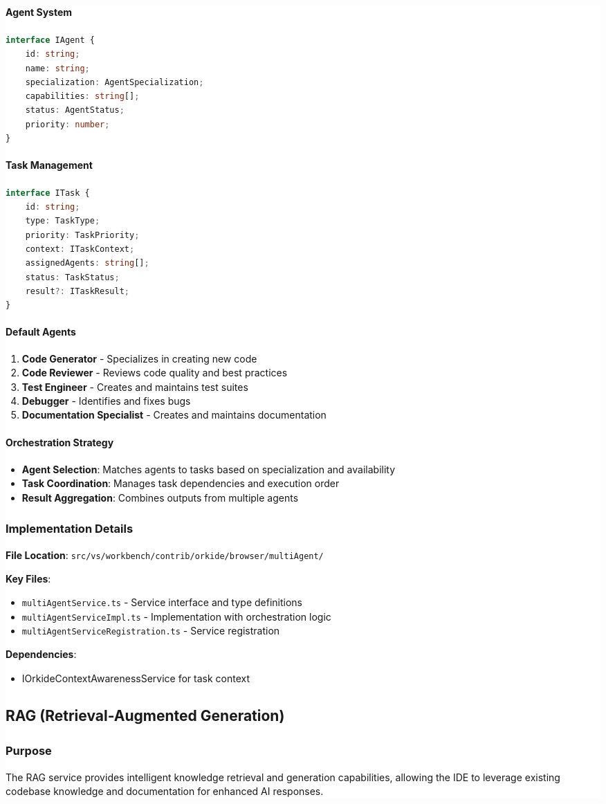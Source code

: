 #### Agent System
```typescript
interface IAgent {
    id: string;
    name: string;
    specialization: AgentSpecialization;
    capabilities: string[];
    status: AgentStatus;
    priority: number;
}
```

#### Task Management
```typescript
interface ITask {
    id: string;
    type: TaskType;
    priority: TaskPriority;
    context: ITaskContext;
    assignedAgents: string[];
    status: TaskStatus;
    result?: ITaskResult;
}
```

#### Default Agents
1. **Code Generator** - Specializes in creating new code
2. **Code Reviewer** - Reviews code quality and best practices
3. **Test Engineer** - Creates and maintains test suites
4. **Debugger** - Identifies and fixes bugs
5. **Documentation Specialist** - Creates and maintains documentation

#### Orchestration Strategy
- **Agent Selection**: Matches agents to tasks based on specialization and availability
- **Task Coordination**: Manages task dependencies and execution order
- **Result Aggregation**: Combines outputs from multiple agents

### Implementation Details

**File Location**: `src/vs/workbench/contrib/orkide/browser/multiAgent/`

**Key Files**:
- `multiAgentService.ts` - Service interface and type definitions
- `multiAgentServiceImpl.ts` - Implementation with orchestration logic
- `multiAgentServiceRegistration.ts` - Service registration

**Dependencies**:
- IOrkideContextAwarenessService for task context

## RAG (Retrieval-Augmented Generation)

### Purpose
The RAG service provides intelligent knowledge retrieval and generation capabilities, allowing the IDE to leverage existing codebase knowledge and documentation for enhanced AI responses.
